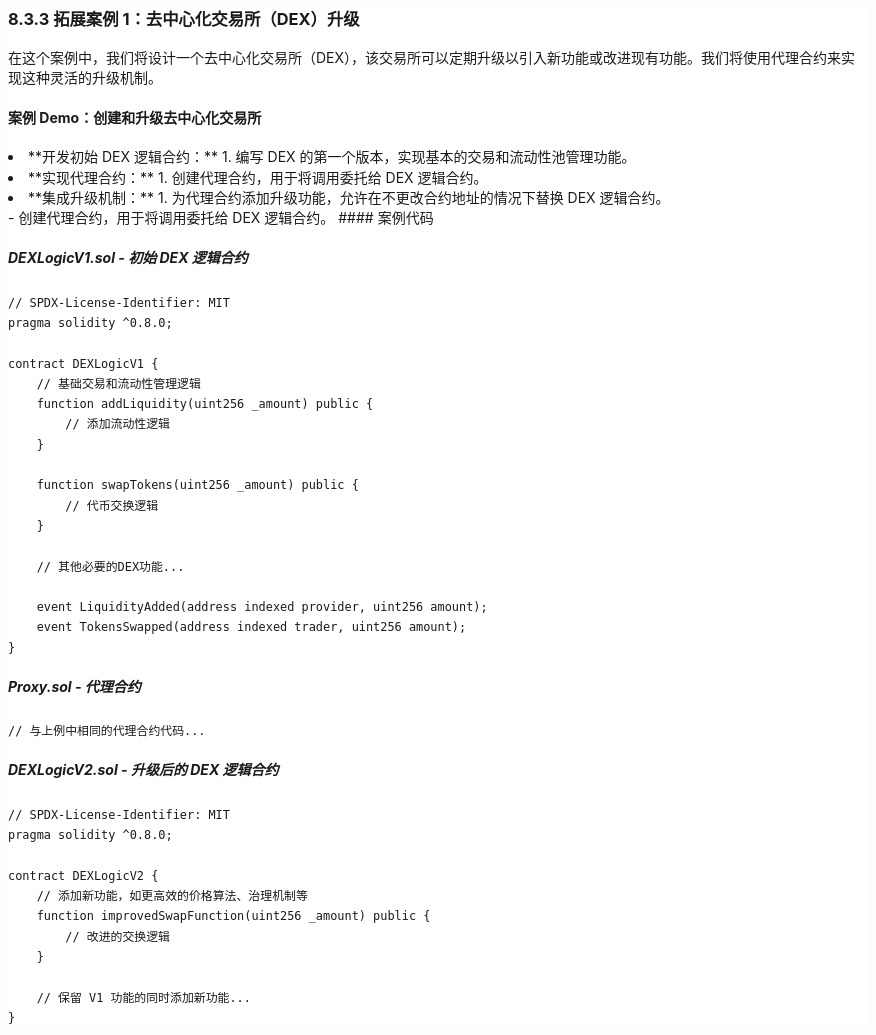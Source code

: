 
### 8.3.3 拓展案例 1：去中心化交易所（DEX）升级

在这个案例中，我们将设计一个去中心化交易所（DEX），该交易所可以定期升级以引入新功能或改进现有功能。我们将使用代理合约来实现这种灵活的升级机制。

#### 案例 Demo：创建和升级去中心化交易所
<li> **开发初始 DEX 逻辑合约：** 
  1. 编写 DEX 的第一个版本，实现基本的交易和流动性池管理功能。 </li><li> **实现代理合约：** 
  1. 创建代理合约，用于将调用委托给 DEX 逻辑合约。 </li><li> **集成升级机制：** 
  1. 为代理合约添加升级功能，允许在不更改合约地址的情况下替换 DEX 逻辑合约。 </li>- 创建代理合约，用于将调用委托给 DEX 逻辑合约。
#### 案例代码

##### DEXLogicV1.sol - 初始 DEX 逻辑合约

```
// SPDX-License-Identifier: MIT
pragma solidity ^0.8.0;

contract DEXLogicV1 {
    // 基础交易和流动性管理逻辑
    function addLiquidity(uint256 _amount) public {
        // 添加流动性逻辑
    }

    function swapTokens(uint256 _amount) public {
        // 代币交换逻辑
    }

    // 其他必要的DEX功能...

    event LiquidityAdded(address indexed provider, uint256 amount);
    event TokensSwapped(address indexed trader, uint256 amount);
}

```

##### Proxy.sol - 代理合约

```
// 与上例中相同的代理合约代码...

```

##### DEXLogicV2.sol - 升级后的 DEX 逻辑合约

```
// SPDX-License-Identifier: MIT
pragma solidity ^0.8.0;

contract DEXLogicV2 {
    // 添加新功能，如更高效的价格算法、治理机制等
    function improvedSwapFunction(uint256 _amount) public {
        // 改进的交换逻辑
    }

    // 保留 V1 功能的同时添加新功能...
}

```
